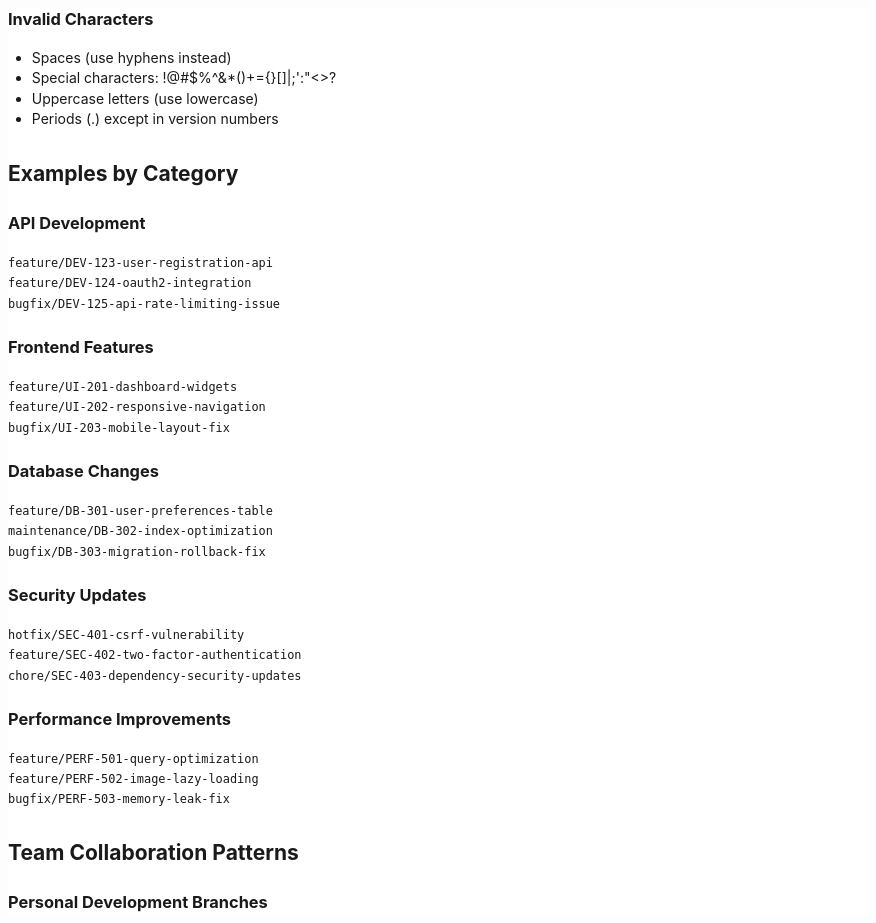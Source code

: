 ### Invalid Characters

- Spaces (use hyphens instead)
- Special characters: !@#$%^&*()+={}[]|;':"<>?
- Uppercase letters (use lowercase)
- Periods (.) except in version numbers

## Examples by Category

### API Development

```text
feature/DEV-123-user-registration-api
feature/DEV-124-oauth2-integration
bugfix/DEV-125-api-rate-limiting-issue
```

### Frontend Features

```text
feature/UI-201-dashboard-widgets
feature/UI-202-responsive-navigation
bugfix/UI-203-mobile-layout-fix
```

### Database Changes

```text
feature/DB-301-user-preferences-table
maintenance/DB-302-index-optimization
bugfix/DB-303-migration-rollback-fix
```

### Security Updates

```text
hotfix/SEC-401-csrf-vulnerability
feature/SEC-402-two-factor-authentication
chore/SEC-403-dependency-security-updates
```

### Performance Improvements

```text
feature/PERF-501-query-optimization
feature/PERF-502-image-lazy-loading
bugfix/PERF-503-memory-leak-fix
```

## Team Collaboration Patterns

### Personal Development Branches

